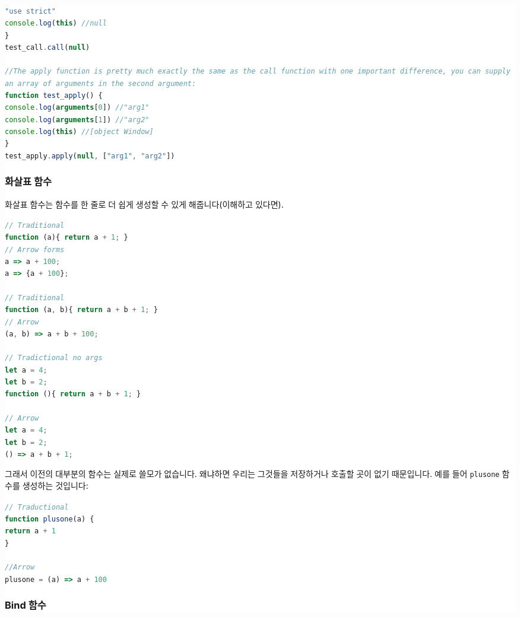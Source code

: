 ```javascript
"use strict"
console.log(this) //null
}
test_call.call(null)

//The apply function is pretty much exactly the same as the call function with one important difference, you can supply an array of arguments in the second argument:
function test_apply() {
console.log(arguments[0]) //"arg1"
console.log(arguments[1]) //"arg2"
console.log(this) //[object Window]
}
test_apply.apply(null, ["arg1", "arg2"])
```
### 화살표 함수

화살표 함수는 함수를 한 줄로 더 쉽게 생성할 수 있게 해줍니다(이해하고 있다면).
```javascript
// Traditional
function (a){ return a + 1; }
// Arrow forms
a => a + 100;
a => {a + 100};

// Traditional
function (a, b){ return a + b + 1; }
// Arrow
(a, b) => a + b + 100;

// Tradictional no args
let a = 4;
let b = 2;
function (){ return a + b + 1; }

// Arrow
let a = 4;
let b = 2;
() => a + b + 1;
```
그래서 이전의 대부분의 함수는 실제로 쓸모가 없습니다. 왜냐하면 우리는 그것들을 저장하거나 호출할 곳이 없기 때문입니다. 예를 들어 `plusone` 함수를 생성하는 것입니다:
```javascript
// Traductional
function plusone(a) {
return a + 1
}

//Arrow
plusone = (a) => a + 100
```
### Bind 함수
